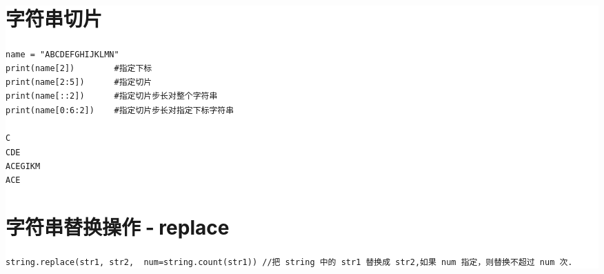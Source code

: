 # 字符串切片
```
name = "ABCDEFGHIJKLMN"
print(name[2])        #指定下标
print(name[2:5])      #指定切片
print(name[::2])      #指定切片步长对整个字符串
print(name[0:6:2])    #指定切片步长对指定下标字符串

C
CDE
ACEGIKM
ACE
```

# 字符串替换操作 - replace
```
string.replace(str1, str2,  num=string.count(str1)) //把 string 中的 str1 替换成 str2,如果 num 指定，则替换不超过 num 次.
```
